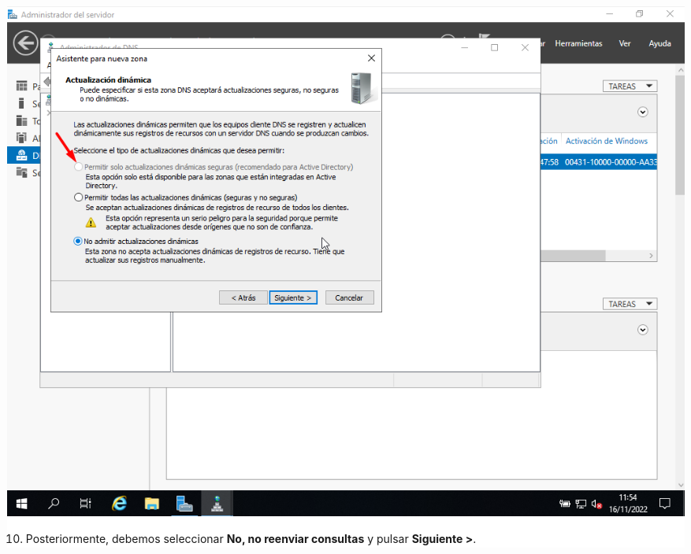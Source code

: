 ![imagen-19](img/imagen-19.png)

10. Posteriormente, debemos seleccionar **No, no reenviar consultas** y pulsar **Siguiente >**.
